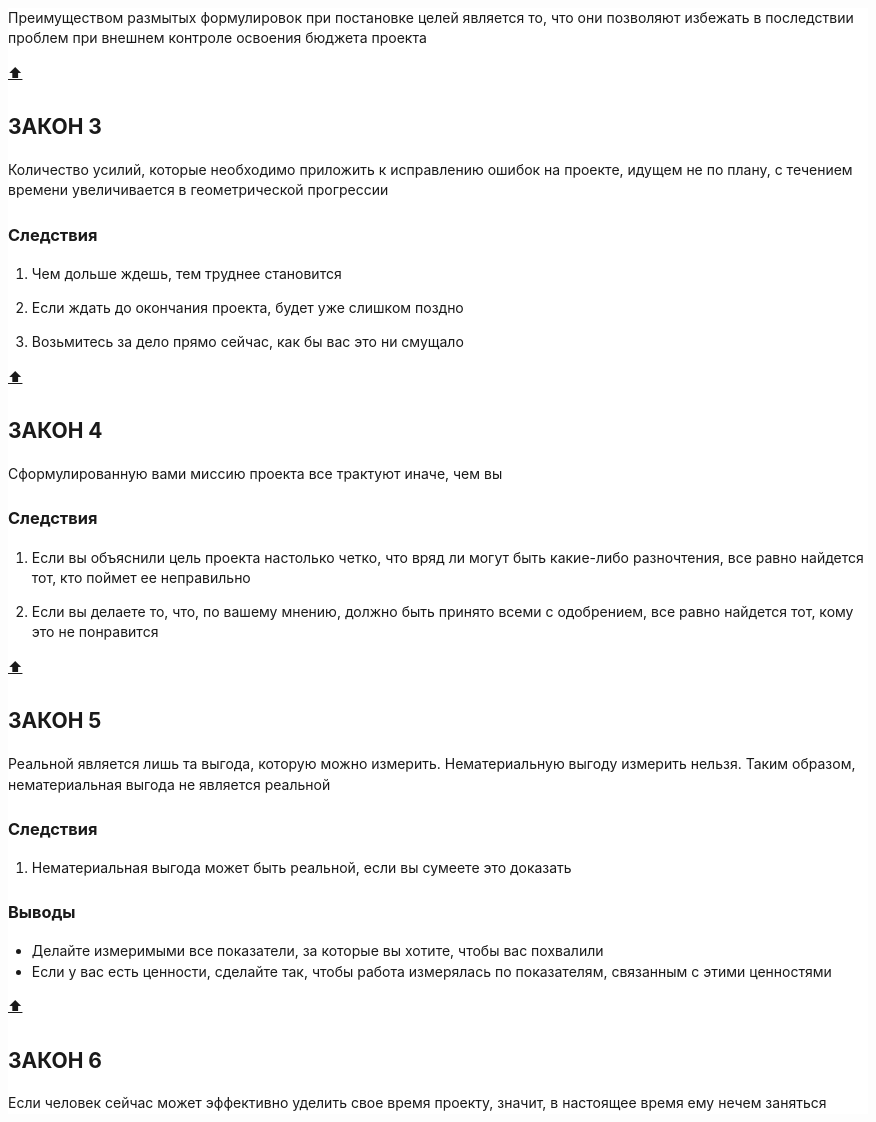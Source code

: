 Преимуществом размытых формулировок при постановке целей является то, что они позволяют избежать в последствии проблем при внешнем контроле освоения бюджета проекта

[⬆️](#непреложные-законы-управления-проектами)

## ЗАКОН 3

Количество усилий, которые необходимо приложить к исправлению ошибок на проекте, идущем не по плану, с течением времени увеличивается в геометрической прогрессии

### Следствия

1. Чем дольше ждешь, тем труднее становится

2. Если ждать до окончания проекта, будет уже слишком поздно

3. Возьмитесь за дело прямо сейчас, как бы вас это ни смущало

[⬆️](#непреложные-законы-управления-проектами)

## ЗАКОН 4
Сформулированную вами миссию проекта все трактуют иначе, чем вы

### Следствия

1. Если вы объяснили цель проекта настолько четко, что вряд ли могут быть какие-либо разночтения, все равно найдется тот, кто поймет ее неправильно

2. Если вы делаете то, что, по вашему мнению, должно быть принято всеми с одобрением, все равно найдется тот, кому это не понравится

[⬆️](#непреложные-законы-управления-проектами)

## ЗАКОН 5

Реальной является лишь та выгода, которую можно измерить. Нематериальную выгоду измерить нельзя. Таким образом, нематериальная выгода не является реальной

### Следствия

1. Нематериальная выгода может быть реальной, если вы сумеете это доказать

### Выводы

 - Делайте измеримыми все показатели, за которые вы хотите, чтобы вас похвалили
 - Если у вас есть ценности, сделайте так, чтобы работа измерялась по показателям, связанным с этими ценностями

[⬆️](#непреложные-законы-управления-проектами)

## ЗАКОН 6

Если человек сейчас может эффективно уделить свое время проекту, значит, в настоящее время ему нечем заняться

